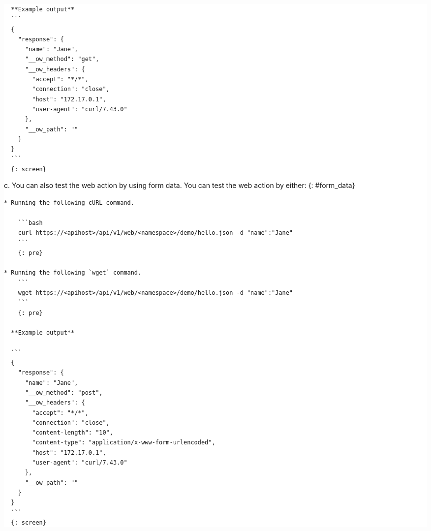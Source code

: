       **Example output**
      ```
      {
        "response": {
          "name": "Jane",
          "__ow_method": "get",
          "__ow_headers": {
            "accept": "*/*",
            "connection": "close",
            "host": "172.17.0.1",
            "user-agent": "curl/7.43.0"
          },
          "__ow_path": ""
        }
      }
      ```
      {: screen}

  c. You can also test the web action by using form data. You can test the web action by either:
  {: #form_data}
  
    * Running the following cURL command.

        ```bash
        curl https://<apihost>/api/v1/web/<namespace>/demo/hello.json -d "name":"Jane"
        ```
        {: pre}
      
    * Running the following `wget` command.
        ```
        wget https://<apihost>/api/v1/web/<namespace>/demo/hello.json -d "name":"Jane"
        ```
        {: pre}

      **Example output**

      ```
      {
        "response": {
          "name": "Jane",
          "__ow_method": "post",
          "__ow_headers": {
            "accept": "*/*",
            "connection": "close",
            "content-length": "10",
            "content-type": "application/x-www-form-urlencoded",
            "host": "172.17.0.1",
            "user-agent": "curl/7.43.0"
          },
          "__ow_path": ""
        }
      }
      ```
      {: screen}
